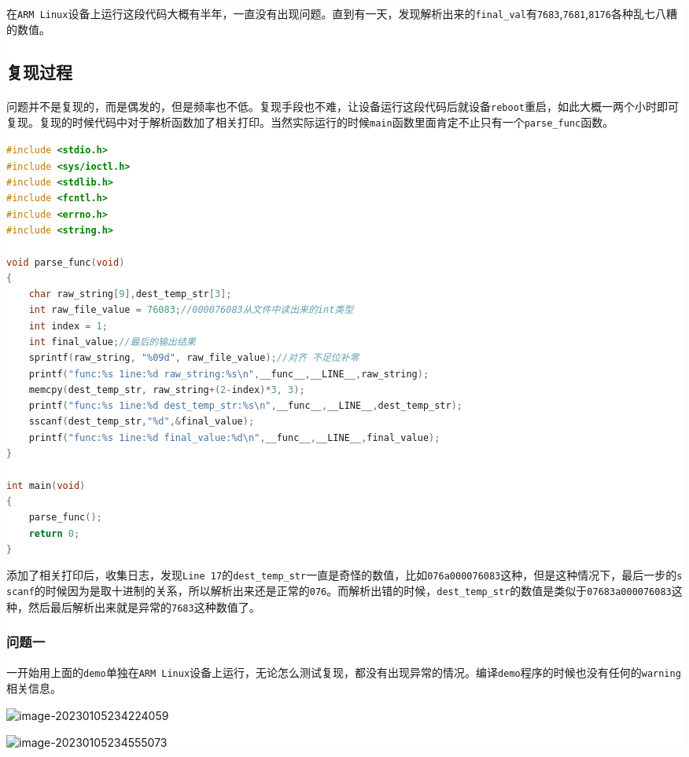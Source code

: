 

在`ARM Linux`设备上运行这段代码大概有半年，一直没有出现问题。直到有一天，发现解析出来的`final_val`有`7683`,`7681`,`8176`各种乱七八糟的数值。



## 复现过程

问题并不是复现的，而是偶发的，但是频率也不低。复现手段也不难，让设备运行这段代码后就设备`reboot`重启，如此大概一两个小时即可复现。复现的时候代码中对于解析函数加了相关打印。当然实际运行的时候`main`函数里面肯定不止只有一个`parse_func`函数。

```c
#include <stdio.h>
#include <sys/ioctl.h> 
#include <stdlib.h>
#include <fcntl.h>
#include <errno.h> 
#include <string.h>

void parse_func(void)
{
    char raw_string[9],dest_temp_str[3]; 
    int raw_file_value = 76083;//000076083从文件中读出来的int类型
    int index = 1;
    int final_value;//最后的输出结果
    sprintf(raw_string, "%09d", raw_file_value);//对齐 不足位补零 
    printf("func:%s 1ine:%d raw_string:%s\n",__func__,__LINE__,raw_string); 
    memcpy(dest_temp_str, raw_string+(2-index)*3, 3); 
    printf("func:%s 1ine:%d dest_temp_str:%s\n",__func__,__LINE__,dest_temp_str); 
    sscanf(dest_temp_str,"%d",&final_value);
    printf("func:%s 1ine:%d final_value:%d\n",__func__,__LINE__,final_value); 
}

int main(void) 
{
    parse_func();
    return 0;
}
```

添加了相关打印后，收集日志，发现`Line 17`的`dest_temp_str`一直是奇怪的数值，比如`076a000076083`这种，但是这种情况下，最后一步的`sscanf`的时候因为是取十进制的关系，所以解析出来还是正常的`076`。而解析出错的时候，`dest_temp_str`的数值是类似于`07683a000076083`这种，然后最后解析出来就是异常的`7683`这种数值了。



### 问题一

一开始用上面的`demo`单独在`ARM Linux`设备上运行，无论怎么测试复现，都没有出现异常的情况。编译`demo`程序的时候也没有任何的`warning`相关信息。

![image-20230105234224059](https://raw.githubusercontent.com/copyright1999/image-typora-markdown/main/c_string/image-20230105234224059.png)



![image-20230105234555073](https://raw.githubusercontent.com/copyright1999/image-typora-markdown/main/c_string/image-20230105234555073.png)


